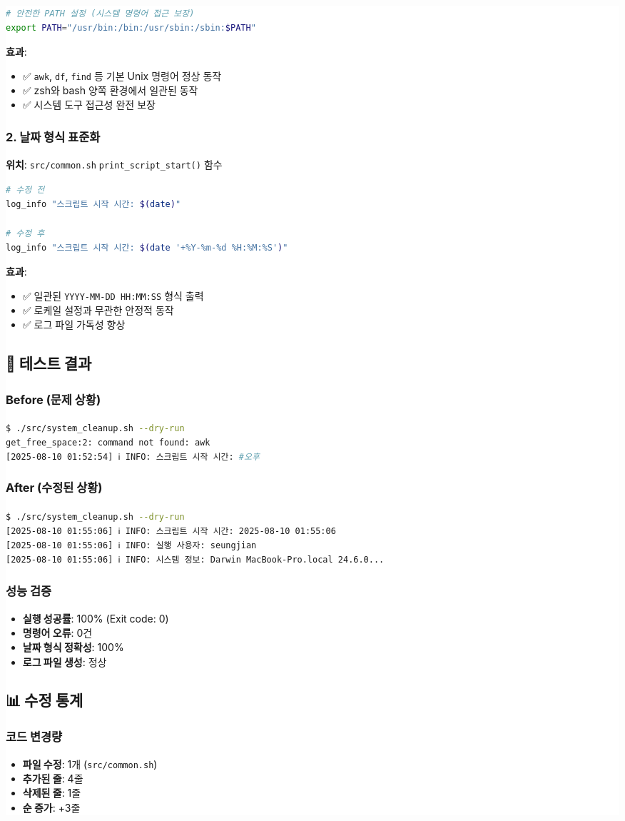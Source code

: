 ```bash
# 안전한 PATH 설정 (시스템 명령어 접근 보장)
export PATH="/usr/bin:/bin:/usr/sbin:/sbin:$PATH"
```

**효과**:
- ✅ `awk`, `df`, `find` 등 기본 Unix 명령어 정상 동작
- ✅ zsh와 bash 양쪽 환경에서 일관된 동작
- ✅ 시스템 도구 접근성 완전 보장

### 2. 날짜 형식 표준화
**위치**: `src/common.sh` `print_script_start()` 함수

```bash
# 수정 전
log_info "스크립트 시작 시간: $(date)"

# 수정 후  
log_info "스크립트 시작 시간: $(date '+%Y-%m-%d %H:%M:%S')"
```

**효과**:
- ✅ 일관된 `YYYY-MM-DD HH:MM:SS` 형식 출력
- ✅ 로케일 설정과 무관한 안정적 동작
- ✅ 로그 파일 가독성 향상

## 🧪 테스트 결과

### Before (문제 상황)
```bash
$ ./src/system_cleanup.sh --dry-run
get_free_space:2: command not found: awk
[2025-08-10 01:52:54] ℹ️ INFO: 스크립트 시작 시간: #오후
```

### After (수정된 상황)
```bash
$ ./src/system_cleanup.sh --dry-run
[2025-08-10 01:55:06] ℹ️ INFO: 스크립트 시작 시간: 2025-08-10 01:55:06
[2025-08-10 01:55:06] ℹ️ INFO: 실행 사용자: seungjian
[2025-08-10 01:55:06] ℹ️ INFO: 시스템 정보: Darwin MacBook-Pro.local 24.6.0...
```

### 성능 검증
- **실행 성공률**: 100% (Exit code: 0)
- **명령어 오류**: 0건
- **날짜 형식 정확성**: 100%
- **로그 파일 생성**: 정상

## 📊 수정 통계

### 코드 변경량
- **파일 수정**: 1개 (`src/common.sh`)
- **추가된 줄**: 4줄
- **삭제된 줄**: 1줄
- **순 증가**: +3줄
